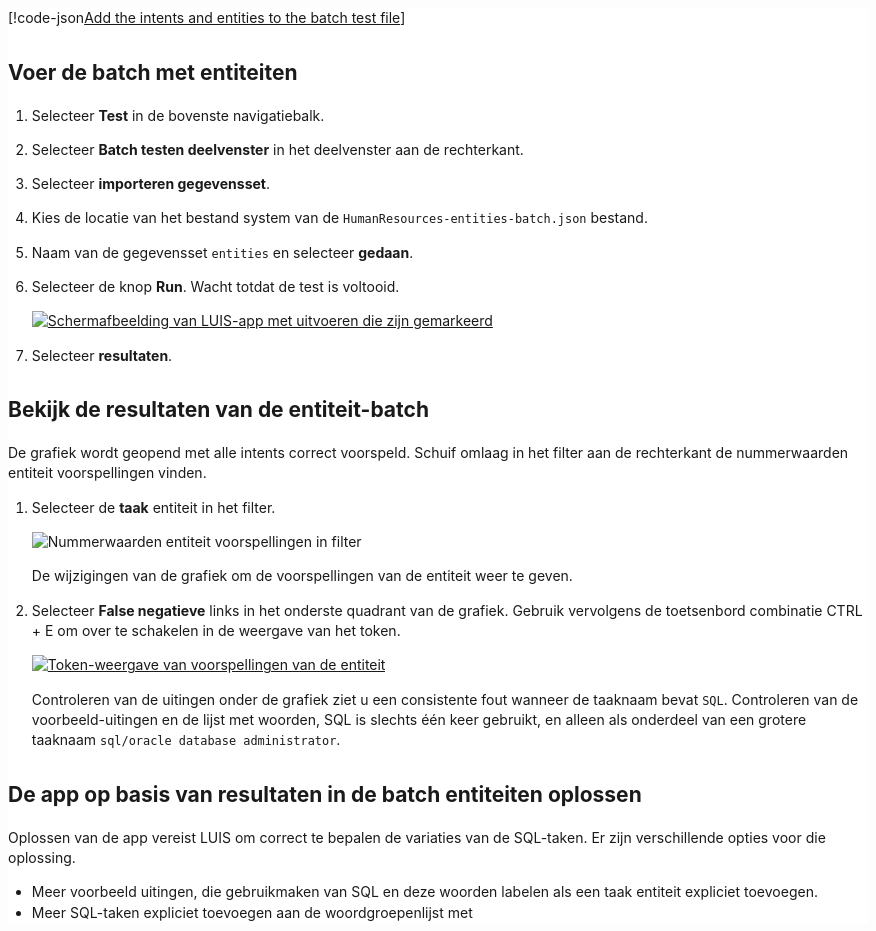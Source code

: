    [!code-json[Add the intents and entities to the batch test file](~/samples-luis/documentation-samples/tutorial-batch-testing/HumanResources-entities-batch.json "Add the intents and entities to the batch test file")]


## <a name="run-the-batch-with-entities"></a>Voer de batch met entiteiten

1. Selecteer **Test** in de bovenste navigatiebalk. 

2. Selecteer **Batch testen deelvenster** in het deelvenster aan de rechterkant. 

3. Selecteer **importeren gegevensset**.

4. Kies de locatie van het bestand system van de `HumanResources-entities-batch.json` bestand.

5. Naam van de gegevensset `entities` en selecteer **gedaan**.

6. Selecteer de knop **Run**. Wacht totdat de test is voltooid.

    [ ![Schermafbeelding van LUIS-app met uitvoeren die zijn gemarkeerd](./media/luis-tutorial-batch-testing/hr-run-button.png)](./media/luis-tutorial-batch-testing/hr-run-button.png#lightbox)

7. Selecteer **resultaten**.

## <a name="review-entity-batch-results"></a>Bekijk de resultaten van de entiteit-batch
De grafiek wordt geopend met alle intents correct voorspeld. Schuif omlaag in het filter aan de rechterkant de nummerwaarden entiteit voorspellingen vinden. 

1. Selecteer de **taak** entiteit in het filter.

    ![Nummerwaarden entiteit voorspellingen in filter](./media/luis-tutorial-batch-testing/hr-entities-filter-errors.png)

    De wijzigingen van de grafiek om de voorspellingen van de entiteit weer te geven. 

2. Selecteer **False negatieve** links in het onderste quadrant van de grafiek. Gebruik vervolgens de toetsenbord combinatie CTRL + E om over te schakelen in de weergave van het token. 

    [ ![Token-weergave van voorspellingen van de entiteit](./media/luis-tutorial-batch-testing/token-view-entities.png)](./media/luis-tutorial-batch-testing/token-view-entities.png#lightbox)
    
    Controleren van de uitingen onder de grafiek ziet u een consistente fout wanneer de taaknaam bevat `SQL`. Controleren van de voorbeeld-uitingen en de lijst met woorden, SQL is slechts één keer gebruikt, en alleen als onderdeel van een grotere taaknaam `sql/oracle database administrator`.

## <a name="fix-the-app-based-on-entity-batch-results"></a>De app op basis van resultaten in de batch entiteiten oplossen
Oplossen van de app vereist LUIS om correct te bepalen de variaties van de SQL-taken. Er zijn verschillende opties voor die oplossing. 

* Meer voorbeeld uitingen, die gebruikmaken van SQL en deze woorden labelen als een taak entiteit expliciet toevoegen. 
* Meer SQL-taken expliciet toevoegen aan de woordgroepenlijst met
